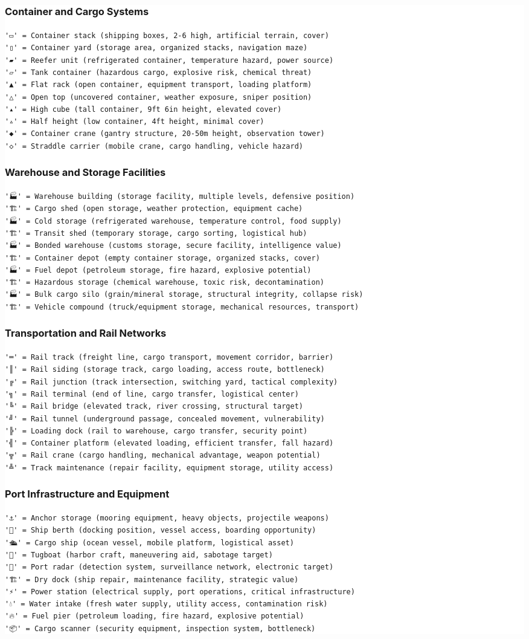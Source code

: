 ### Container and Cargo Systems
```
'▭' = Container stack (shipping boxes, 2-6 high, artificial terrain, cover)
'▯' = Container yard (storage area, organized stacks, navigation maze)
'▰' = Reefer unit (refrigerated container, temperature hazard, power source)
'▱' = Tank container (hazardous cargo, explosive risk, chemical threat)
'▲' = Flat rack (open container, equipment transport, loading platform)
'△' = Open top (uncovered container, weather exposure, sniper position)
'▴' = High cube (tall container, 9ft 6in height, elevated cover)
'▵' = Half height (low container, 4ft height, minimal cover)
'◆' = Container crane (gantry structure, 20-50m height, observation tower)
'◇' = Straddle carrier (mobile crane, cargo handling, vehicle hazard)
```

### Warehouse and Storage Facilities
```
'🏭' = Warehouse building (storage facility, multiple levels, defensive position)
'🏗' = Cargo shed (open storage, weather protection, equipment cache)
'🏭' = Cold storage (refrigerated warehouse, temperature control, food supply)
'🏗' = Transit shed (temporary storage, cargo sorting, logistical hub)
'🏭' = Bonded warehouse (customs storage, secure facility, intelligence value)
'🏗' = Container depot (empty container storage, organized stacks, cover)
'🏭' = Fuel depot (petroleum storage, fire hazard, explosive potential)
'🏗' = Hazardous storage (chemical warehouse, toxic risk, decontamination)
'🏭' = Bulk cargo silo (grain/mineral storage, structural integrity, collapse risk)
'🏗' = Vehicle compound (truck/equipment storage, mechanical resources, transport)
```

### Transportation and Rail Networks
```
'═' = Rail track (freight line, cargo transport, movement corridor, barrier)
'║' = Rail siding (storage track, cargo loading, access route, bottleneck)
'╔' = Rail junction (track intersection, switching yard, tactical complexity)
'╗' = Rail terminal (end of line, cargo transfer, logistical center)
'╚' = Rail bridge (elevated track, river crossing, structural target)
'╝' = Rail tunnel (underground passage, concealed movement, vulnerability)
'╠' = Loading dock (rail to warehouse, cargo transfer, security point)
'╣' = Container platform (elevated loading, efficient transfer, fall hazard)
'╦' = Rail crane (cargo handling, mechanical advantage, weapon potential)
'╩' = Track maintenance (repair facility, equipment storage, utility access)
```

### Port Infrastructure and Equipment
```
'⚓' = Anchor storage (mooring equipment, heavy objects, projectile weapons)
'🚢' = Ship berth (docking position, vessel access, boarding opportunity)
'🛳' = Cargo ship (ocean vessel, mobile platform, logistical asset)
'🚤' = Tugboat (harbor craft, maneuvering aid, sabotage target)
'📡' = Port radar (detection system, surveillance network, electronic target)
'🏗' = Dry dock (ship repair, maintenance facility, strategic value)
'⚡' = Power station (electrical supply, port operations, critical infrastructure)
'💧' = Water intake (fresh water supply, utility access, contamination risk)
'🔥' = Fuel pier (petroleum loading, fire hazard, explosive potential)
'📦' = Cargo scanner (security equipment, inspection system, bottleneck)
```
